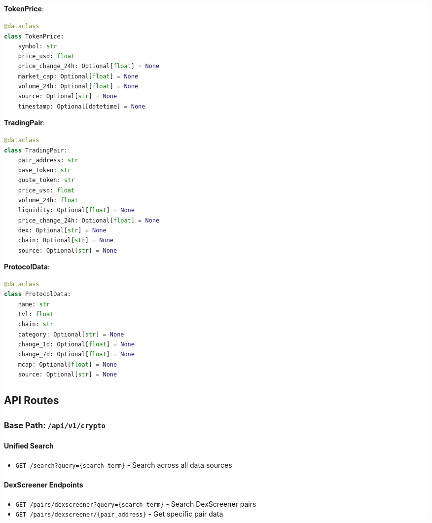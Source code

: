 **TokenPrice**:
```python
@dataclass
class TokenPrice:
    symbol: str
    price_usd: float
    price_change_24h: Optional[float] = None
    market_cap: Optional[float] = None
    volume_24h: Optional[float] = None
    source: Optional[str] = None
    timestamp: Optional[datetime] = None
```

**TradingPair**:
```python
@dataclass
class TradingPair:
    pair_address: str
    base_token: str
    quote_token: str
    price_usd: float
    volume_24h: float
    liquidity: Optional[float] = None
    price_change_24h: Optional[float] = None
    dex: Optional[str] = None
    chain: Optional[str] = None
    source: Optional[str] = None
```

**ProtocolData**:
```python
@dataclass
class ProtocolData:
    name: str
    tvl: float
    chain: str
    category: Optional[str] = None
    change_1d: Optional[float] = None
    change_7d: Optional[float] = None
    mcap: Optional[float] = None
    source: Optional[str] = None
```

## API Routes

### Base Path: `/api/v1/crypto`

#### Unified Search
- `GET /search?query={search_term}` - Search across all data sources

#### DexScreener Endpoints
- `GET /pairs/dexscreener?query={search_term}` - Search DexScreener pairs
- `GET /pairs/dexscreener/{pair_address}` - Get specific pair data
